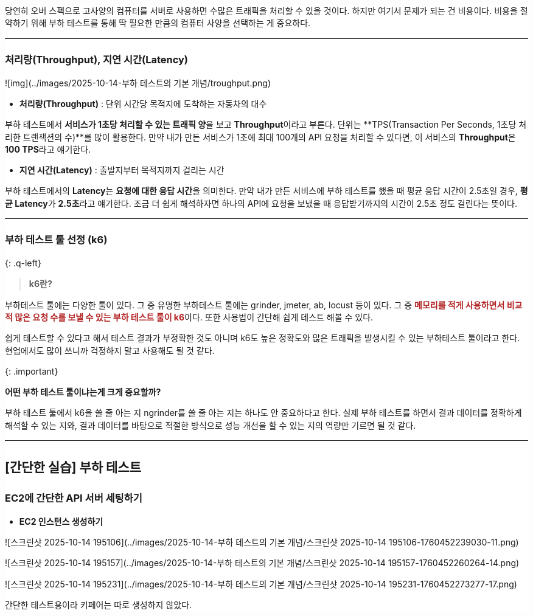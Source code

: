 당연히 오버 스펙으로 고사양의 컴퓨터를 서버로 사용하면 수많은 트래픽을 처리할 수 있을 것이다. 하지만 여기서 문제가 되는 건 비용이다. 비용을 절약하기 위해 부하 테스트를 통해 딱 필요한 만큼의 컴퓨터 사양을 선택하는 게 중요하다. 

------

### 처리량(Throughput), 지연 시간(Latency)

![img](../images/2025-10-14-부하 테스트의 기본 개념/troughput.png)

- **처리량(Throughput)** : 단위 시간당 목적지에 도착하는 자동차의 대수

부하 테스트에서 **서비스가 1초당 처리할 수 있는 트래픽 양**을 보고 **Throughput**이라고 부른다. 단위는  **TPS(Transaction Per Seconds, 1초당 처리한 트랜잭션의 수)**를 많이 활용한다. 만약 내가 만든 서비스가 1초에 최대 100개의 API 요청을 처리할 수 있다면, 이 서비스의 **Throughput**은 **100 TPS**라고 얘기한다.

- **지연 시간(Latency)** : 출발지부터 목적지까지 걸리는 시간

부하 테스트에서의 **Latency**는 **요청에 대한 응답 시간**을 의미한다. 만약 내가 만든 서비스에 부하 테스트를 했을 때 평균 응답 시간이 2.5초일 경우, **평균 Latency**가 **2.5초**라고 얘기한다. 조금 더 쉽게 해석하자면 하나의 API에 요청을 보냈을 때 응답받기까지의 시간이 2.5초 정도 걸린다는 뜻이다.

------

### 부하 테스트 툴 선정 (k6)

{: .q-left}

> **k6란?**

부하테스트 툴에는 다양한 툴이 있다. 그 중 유명한 부하테스트 툴에는 grinder, jmeter, ab, locust 등이 있다. 그 중 <span style="color:FireBrick">**메모리를 적게 사용하면서 비교적 많은 요청 수를 보낼 수 있는 부하 테스트 툴이 k6**</span>이다. 또한 사용법이 간단해 쉽게 테스트 해볼 수 있다.

쉽게 테스트할 수 있다고 해서 테스트 결과가 부정확한 것도 아니며 k6도 높은 정확도와 많은 트래픽을 발생시킬 수 있는 부하테스트 툴이라고 한다. 현업에서도 많이 쓰니까 걱정하지 말고 사용해도 될 것 같다. 

{: .important}

**어떤 부하 테스트 툴이냐는게 크게 중요할까?**

부하 테스트 툴에서 k6을 쓸 줄 아는 지 ngrinder를 쓸 줄 아는 지는 하나도 안 중요하다고 한다. 실제 부하 테스트를 하면서 결과 데이터를 정확하게 해석할 수 있는 지와, 결과 데이터를 바탕으로 적절한 방식으로 성능 개선을 할 수 있는 지의 역량만 기르면 될 것 같다.

------

## [간단한 실습] 부하 테스트

### EC2에 간단한 API 서버 세팅하기

- **EC2 인스턴스 생성하기**

![스크린샷 2025-10-14 195106](../images/2025-10-14-부하 테스트의 기본 개념/스크린샷 2025-10-14 195106-1760452239030-11.png)

![스크린샷 2025-10-14 195157](../images/2025-10-14-부하 테스트의 기본 개념/스크린샷 2025-10-14 195157-1760452260264-14.png)

![스크린샷 2025-10-14 195231](../images/2025-10-14-부하 테스트의 기본 개념/스크린샷 2025-10-14 195231-1760452273277-17.png)

간단한 테스트용이라 키페어는 따로 생성하지 않았다.
